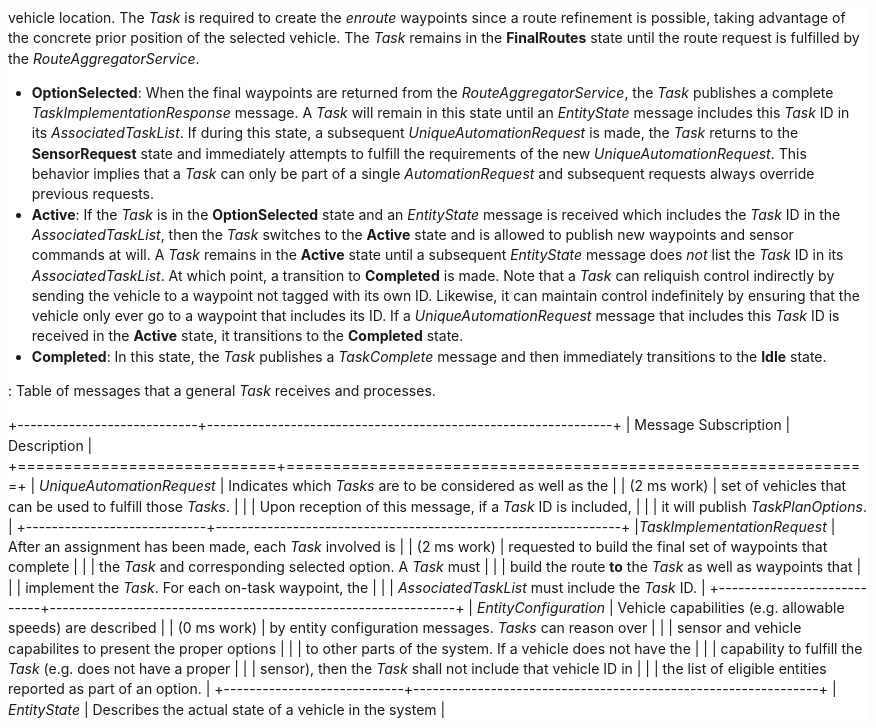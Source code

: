 vehicle location. The *Task* is required to create the *enroute* waypoints since a
route refinement is possible, taking advantage of the concrete prior position of the selected
vehicle. The *Task* remains in the **FinalRoutes** state until the route request is fulfilled
by the *RouteAggregatorService*.
  - **OptionSelected**: When the final waypoints are returned from the *RouteAggregatorService*,
the *Task* publishes a complete *TaskImplementationResponse* message. A *Task* will remain in this
state until an *EntityState* message includes this *Task* ID in its *AssociatedTaskList*. If during
this state, a subsequent *UniqueAutomationRequest* is made, the *Task* returns to the
**SensorRequest** state and immediately attempts to fulfill the requirements of the new
*UniqueAutomationRequest*. This behavior implies that a *Task* can only be part of a single
*AutomationRequest* and subsequent requests always override previous requests.
  - **Active**: If the *Task* is in the **OptionSelected** state and an *EntityState* message is
received which includes the *Task* ID in the *AssociatedTaskList*, then the *Task* switches to the
**Active** state and is allowed to publish new waypoints and sensor commands at will. A *Task* remains
in the **Active** state until a subsequent *EntityState* message does *not* list the *Task* ID in
its *AssociatedTaskList*. At which point, a transition to **Completed** is made.
Note that a *Task* can reliquish control indirectly by sending the
vehicle to a waypoint not tagged with its own ID. Likewise, it can maintain control indefinitely
by ensuring that the vehicle only ever go to a waypoint that includes its ID. If a
*UniqueAutomationRequest* message that includes this *Task* ID is received in the **Active** state,
it transitions to the **Completed** state.
  - **Completed**: In this state, the *Task* publishes a *TaskComplete* message and then immediately
transitions to the **Idle** state.

: Table of messages that a general *Task* receives and processes.

+----------------------------+---------------------------------------------------------------+
| Message Subscription       | Description                                                   |
+============================+===============================================================+
| *UniqueAutomationRequest*  | Indicates which *Tasks* are to be considered as well as the   |
|     (2 ms work)            | set of vehicles that can be used to fulfill those *Tasks*.    |
|                            | Upon reception of this message, if a *Task* ID is included,   |
|                            | it will publish *TaskPlanOptions*.                            |
+----------------------------+---------------------------------------------------------------+
|*TaskImplementationRequest* | After an assignment has been made, each *Task* involved is    |
|     (2 ms work)            | requested to build the final set of waypoints that complete   |
|                            | the *Task* and corresponding selected option. A *Task* must   |
|                            | build the route **to** the *Task* as well as waypoints that   |
|                            | implement the *Task*. For each on-task waypoint, the          |
|                            | *AssociatedTaskList* must include the *Task* ID.              |
+----------------------------+---------------------------------------------------------------+
| *EntityConfiguration*      | Vehicle capabilities (e.g. allowable speeds) are described    |
|     (0 ms work)            | by entity configuration messages. *Tasks* can reason over     |
|                            | sensor and vehicle capabilites to present the proper options  |
|                            | to other parts of the system. If a vehicle does not have the  |
|                            | capability to fulfill the *Task* (e.g. does not have a proper |
|                            | sensor), then the *Task* shall not include that vehicle ID in |
|                            | the list of eligible entities reported as part of an option.  |
+----------------------------+---------------------------------------------------------------+
| *EntityState*              | Describes the actual state of a vehicle in the system         |